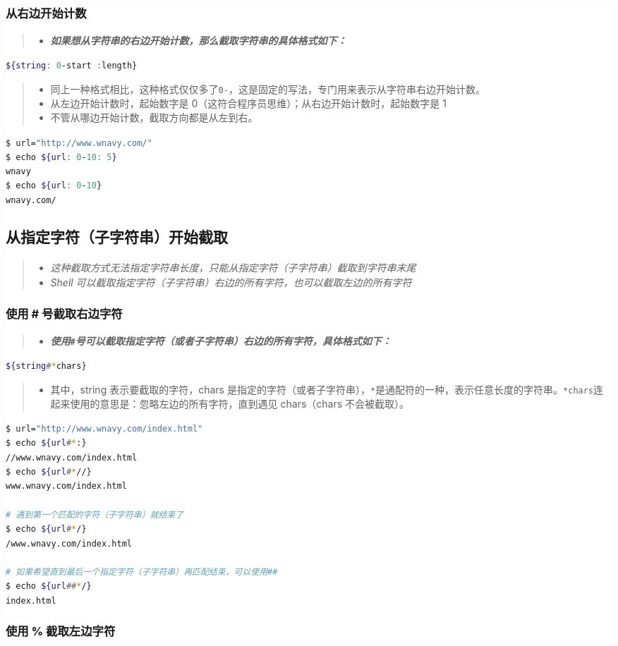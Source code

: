 ### 从右边开始计数

> * ***如果想从字符串的右边开始计数，那么截取字符串的具体格式如下：***

```bash
${string: 0-start :length}
```

> * 同上一种格式相比，这种格式仅仅多了`0-`，这是固定的写法，专门用来表示从字符串右边开始计数。
> * 从左边开始计数时，起始数字是 0（这符合程序员思维）；从右边开始计数时，起始数字是 1
> * 不管从哪边开始计数，截取方向都是从左到右。

```bash
$ url="http://www.wnavy.com/"
$ echo ${url: 0-10: 5}
wnavy
$ echo ${url: 0-10}
wnavy.com/
```



## 从指定字符（子字符串）开始截取

> * *这种截取方式无法指定字符串长度，只能从指定字符（子字符串）截取到字符串末尾*
> * *Shell 可以截取指定字符（子字符串）右边的所有字符，也可以截取左边的所有字符*

### 使用 # 号截取右边字符

> * ***使用`#`号可以截取指定字符（或者子字符串）右边的所有字符，具体格式如下：***

```bash
${string#*chars}
```

> * 其中，string 表示要截取的字符，chars 是指定的字符（或者子字符串），`*`是通配符的一种，表示任意长度的字符串。`*chars`连起来使用的意思是：忽略左边的所有字符，直到遇见 chars（chars 不会被截取）。


```bash
$ url="http://www.wnavy.com/index.html"
$ echo ${url#*:}
//www.wnavy.com/index.html
$ echo ${url#*//}
www.wnavy.com/index.html

# 遇到第一个匹配的字符（子字符串）就结束了
$ echo ${url#*/} 
/www.wnavy.com/index.html

# 如果希望直到最后一个指定字符（子字符串）再匹配结束，可以使用##
$ echo ${url##*/}
index.html
```

### 使用 % 截取左边字符
